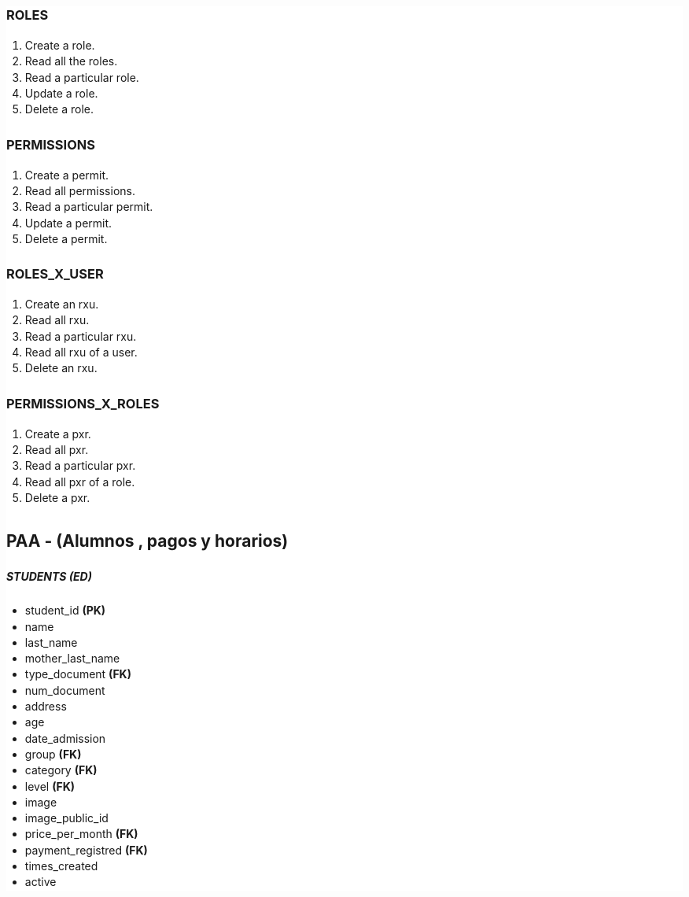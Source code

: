 
### ROLES
1. Create a role.
1. Read all the roles.
1. Read a particular role.
1. Update a role.
1. Delete a role.

### PERMISSIONS
1. Create a permit.
1. Read all permissions.
1. Read a particular permit.
1. Update a permit.
1. Delete a permit.


### ROLES_X_USER
1. Create an rxu.
1. Read all rxu.
1. Read a particular rxu.
1. Read all rxu of a user.
1. Delete an rxu.

### PERMISSIONS_X_ROLES
1. Create a pxr.
1. Read all pxr.
1. Read a particular pxr.
1. Read all pxr of a role.
1. Delete a pxr.


## PAA - (Alumnos , pagos y horarios)

##### STUDENTS **(ED)**
- student_id **(PK)**
- name
- last_name
- mother_last_name
- type_document **(FK)**
- num_document
- address
- age
- date_admission
- group    **(FK)**    
- category **(FK)**
- level    **(FK)**
- image
- image_public_id
- price_per_month **(FK)**
- payment_registred **(FK)**
- times_created
- active
